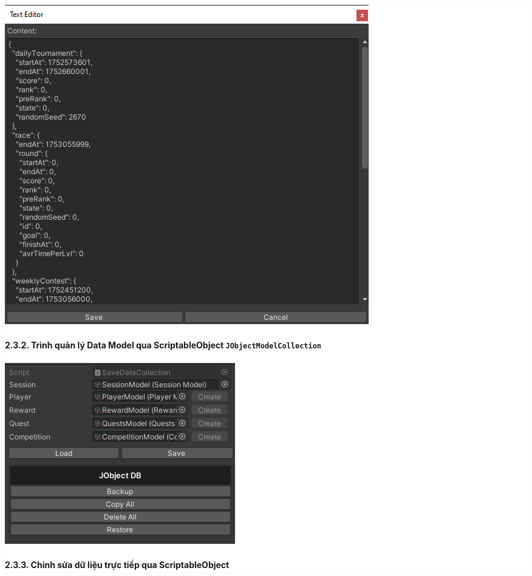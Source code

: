 ![alt text](image-4.png)

#### 2.3.2. Trình quản lý Data Model qua ScriptableObject `JObjectModelCollection`

![alt text](image-1.png)

#### 2.3.3. Chỉnh sửa dữ liệu trực tiếp qua ScriptableObject
